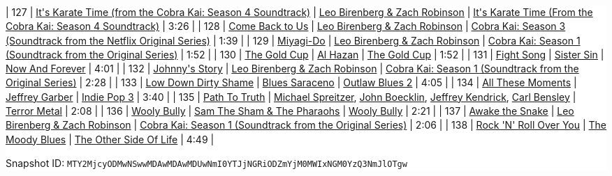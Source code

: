 | 127 | [It's Karate Time \(from the Cobra Kai: Season 4 Soundtrack\)](https://open.spotify.com/track/3culNzZpsrFRMlQQQ3y1Q2) | [Leo Birenberg & Zach Robinson](https://open.spotify.com/artist/1jesNA0xWqXtanMVTB1EMp) | [It's Karate Time \(From the Cobra Kai: Season 4 Soundtrack\)](https://open.spotify.com/album/5NokilgU2QUhW3a1PEznxh) | 3:26 |
| 128 | [Come Back to Us](https://open.spotify.com/track/0sqh5vCr8U8XNt8Xd0IPms) | [Leo Birenberg & Zach Robinson](https://open.spotify.com/artist/1jesNA0xWqXtanMVTB1EMp) | [Cobra Kai: Season 3 \(Soundtrack from the Netflix Original Series\)](https://open.spotify.com/album/4op6NAPFktkyqLtRdPD4wC) | 1:39 |
| 129 | [Miyagi\-Do](https://open.spotify.com/track/017dcJuCg52UEqKoZCGPuK) | [Leo Birenberg & Zach Robinson](https://open.spotify.com/artist/1jesNA0xWqXtanMVTB1EMp) | [Cobra Kai: Season 1 \(Soundtrack from the Original Series\)](https://open.spotify.com/album/0TkfHTK2sSV4CxrQWqBrNF) | 1:52 |
| 130 | [The Gold Cup](https://open.spotify.com/track/1wnySIU8k2Fkv9hCpiSIzB) | [Al Hazan](https://open.spotify.com/artist/7qwaiCaE4p70SnI5XB9E8j) | [The Gold Cup](https://open.spotify.com/album/3W3OSAwTEAYVIbxzwGFN4I) | 1:52 |
| 131 | [Fight Song](https://open.spotify.com/track/4YCssdAAHp8VPUzuBZj9i9) | [Sister Sin](https://open.spotify.com/artist/3MdnMzNMNENgdrx91CvGR8) | [Now And Forever](https://open.spotify.com/album/1UDaAmmTpoWWpkFIti7LGM) | 4:01 |
| 132 | [Johnny's Story](https://open.spotify.com/track/0WoZrCjeAfrJi3SyZgQnG6) | [Leo Birenberg & Zach Robinson](https://open.spotify.com/artist/1jesNA0xWqXtanMVTB1EMp) | [Cobra Kai: Season 1 \(Soundtrack from the Original Series\)](https://open.spotify.com/album/0TkfHTK2sSV4CxrQWqBrNF) | 2:28 |
| 133 | [Low Down Dirty Shame](https://open.spotify.com/track/3VdlwXjm45dyy6B0v9GiB1) | [Blues Saraceno](https://open.spotify.com/artist/5AVBFCn4Hq4KY2Xjc5Gj4y) | [Outlaw Blues 2](https://open.spotify.com/album/3TuVfQxuglQcS7qb2i9FpB) | 4:05 |
| 134 | [All These Moments](https://open.spotify.com/track/7LekZscUfDhHimckl1pE64) | [Jeffrey Garber](https://open.spotify.com/artist/6eOoFc9rr8mDiH3UkvnDGT) | [Indie Pop 3](https://open.spotify.com/album/0dFtvHEFcI6vaiV81ypqEg) | 3:40 |
| 135 | [Path To Truth](https://open.spotify.com/track/0R8MuYcefByzYmdyxzuTqx) | [Michael Spreitzer](https://open.spotify.com/artist/0jzAvFtyoSpHWy0XLaVKP6), [John Boecklin](https://open.spotify.com/artist/7dCwFv18oKHu6sV2XQBV8P), [Jeffrey Kendrick](https://open.spotify.com/artist/6WX5ctm79NwhKNyjOZPTiP), [Carl Bensley](https://open.spotify.com/artist/3TWStVknoPHw3tEf2Jm4Fj) | [Terror Metal](https://open.spotify.com/album/0b9AcnezKScs42fsq1Jyqb) | 2:08 |
| 136 | [Wooly Bully](https://open.spotify.com/track/4GNmvOYZW11lGzcZm0FKGY) | [Sam The Sham & The Pharaohs](https://open.spotify.com/artist/05sRO4JdAtJGyZQOTb6kSL) | [Wooly Bully](https://open.spotify.com/album/43ohvLotIrT1cprKaXYMn8) | 2:21 |
| 137 | [Awake the Snake](https://open.spotify.com/track/5kiMm4Xc8q6aOVfph937J3) | [Leo Birenberg & Zach Robinson](https://open.spotify.com/artist/1jesNA0xWqXtanMVTB1EMp) | [Cobra Kai: Season 1 \(Soundtrack from the Original Series\)](https://open.spotify.com/album/0TkfHTK2sSV4CxrQWqBrNF) | 2:06 |
| 138 | [Rock 'N' Roll Over You](https://open.spotify.com/track/24ttxzDgbZoMHHSyhhSTOP) | [The Moody Blues](https://open.spotify.com/artist/5BcZ22XONcRoLhTbZRuME1) | [The Other Side Of Life](https://open.spotify.com/album/5dY18oz4mvg4ouRMz7oZTm) | 4:49 |

Snapshot ID: `MTY2MjcyODMwNSwwMDAwMDAwMDUwNmI0YTJjNGRiODZmYjM0MWIxNGM0YzQ3NmJlOTgw`
